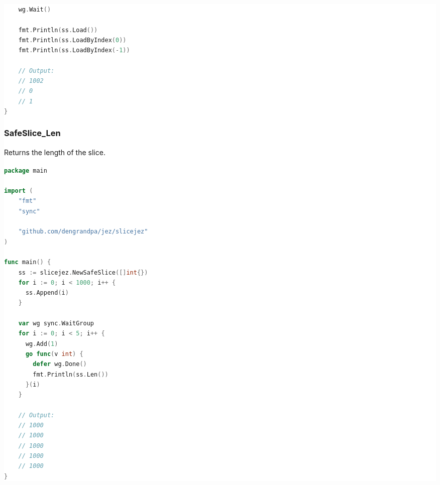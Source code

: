 ```go
    wg.Wait()
  
    fmt.Println(ss.Load())
    fmt.Println(ss.LoadByIndex(0))
    fmt.Println(ss.LoadByIndex(-1))
	
    // Output:
    // 1002
    // 0
    // 1
}

```

### SafeSlice_Len
Returns the length of the slice.

```go
package main

import (
	"fmt"
	"sync"
	
	"github.com/dengrandpa/jez/slicejez"
)

func main() {
    ss := slicejez.NewSafeSlice([]int{})
    for i := 0; i < 1000; i++ {
      ss.Append(i)
    }

    var wg sync.WaitGroup
    for i := 0; i < 5; i++ {
      wg.Add(1)
      go func(v int) {
        defer wg.Done()
        fmt.Println(ss.Len())
      }(i)
    }
	
    // Output:
    // 1000
    // 1000
    // 1000
    // 1000
    // 1000
}

```
